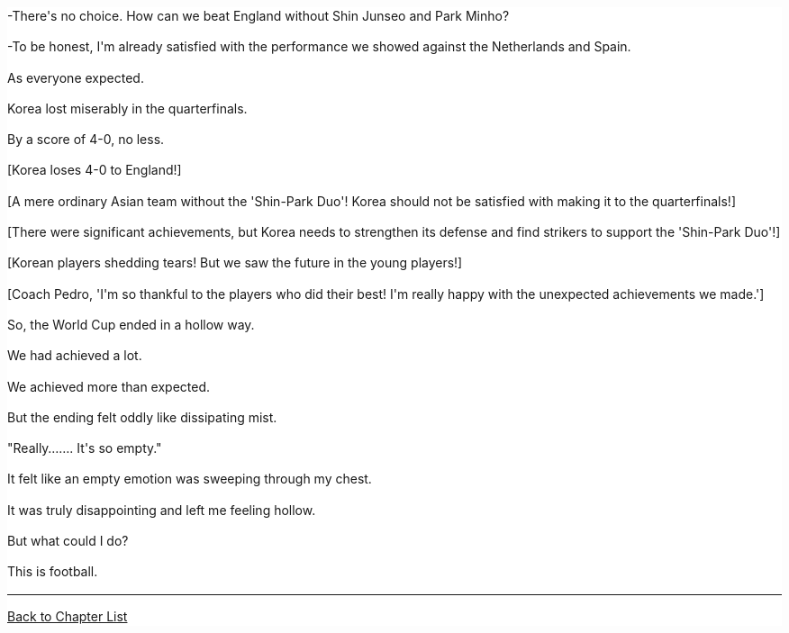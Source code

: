 -There's no choice. How can we beat England without Shin Junseo and Park Minho?

-To be honest, I'm already satisfied with the performance we showed against the Netherlands and Spain.

As everyone expected.

Korea lost miserably in the quarterfinals.

By a score of 4-0, no less.

[Korea loses 4-0 to England!]

[A mere ordinary Asian team without the 'Shin-Park Duo'! Korea should not be satisfied with making it to the quarterfinals!]

[There were significant achievements, but Korea needs to strengthen its defense and find strikers to support the 'Shin-Park Duo'!]

[Korean players shedding tears! But we saw the future in the young players!]

[Coach Pedro, 'I'm so thankful to the players who did their best! I'm really happy with the unexpected achievements we made.']

So, the World Cup ended in a hollow way.

We had achieved a lot.

We achieved more than expected.

But the ending felt oddly like dissipating mist.

"Really……. It's so empty."

It felt like an empty emotion was sweeping through my chest.

It was truly disappointing and left me feeling hollow.

But what could I do?

This is football.

----

[Back to Chapter List](/site/)
